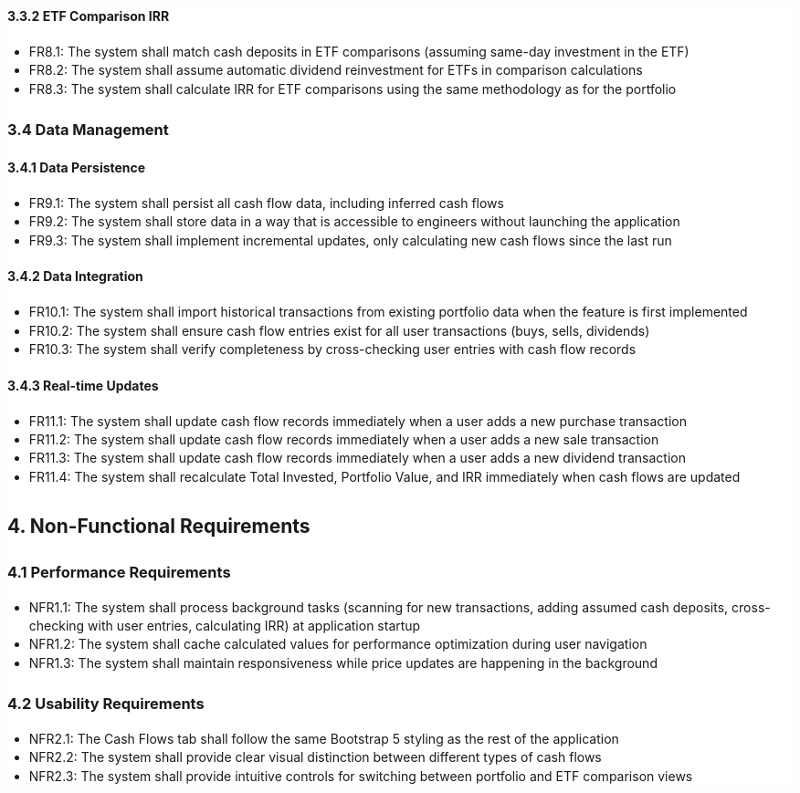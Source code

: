 #### 3.3.2 ETF Comparison IRR
- FR8.1: The system shall match cash deposits in ETF comparisons (assuming same-day investment in the ETF)
- FR8.2: The system shall assume automatic dividend reinvestment for ETFs in comparison calculations
- FR8.3: The system shall calculate IRR for ETF comparisons using the same methodology as for the portfolio

### 3.4 Data Management

#### 3.4.1 Data Persistence
- FR9.1: The system shall persist all cash flow data, including inferred cash flows
- FR9.2: The system shall store data in a way that is accessible to engineers without launching the application
- FR9.3: The system shall implement incremental updates, only calculating new cash flows since the last run

#### 3.4.2 Data Integration
- FR10.1: The system shall import historical transactions from existing portfolio data when the feature is first implemented
- FR10.2: The system shall ensure cash flow entries exist for all user transactions (buys, sells, dividends)
- FR10.3: The system shall verify completeness by cross-checking user entries with cash flow records

#### 3.4.3 Real-time Updates
- FR11.1: The system shall update cash flow records immediately when a user adds a new purchase transaction
- FR11.2: The system shall update cash flow records immediately when a user adds a new sale transaction
- FR11.3: The system shall update cash flow records immediately when a user adds a new dividend transaction
- FR11.4: The system shall recalculate Total Invested, Portfolio Value, and IRR immediately when cash flows are updated

## 4. Non-Functional Requirements

### 4.1 Performance Requirements
- NFR1.1: The system shall process background tasks (scanning for new transactions, adding assumed cash deposits, cross-checking with user entries, calculating IRR) at application startup
- NFR1.2: The system shall cache calculated values for performance optimization during user navigation
- NFR1.3: The system shall maintain responsiveness while price updates are happening in the background

### 4.2 Usability Requirements
- NFR2.1: The Cash Flows tab shall follow the same Bootstrap 5 styling as the rest of the application
- NFR2.2: The system shall provide clear visual distinction between different types of cash flows
- NFR2.3: The system shall provide intuitive controls for switching between portfolio and ETF comparison views
